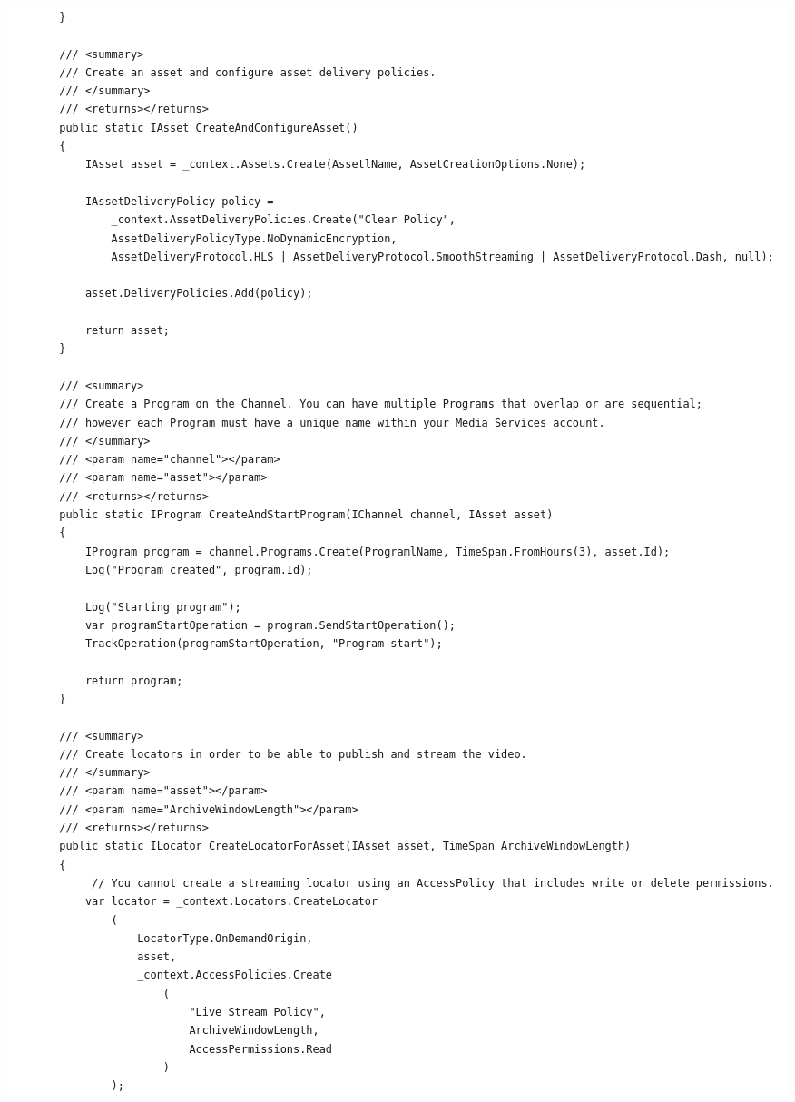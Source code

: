             }

            /// <summary>
            /// Create an asset and configure asset delivery policies.
            /// </summary>
            /// <returns></returns>
            public static IAsset CreateAndConfigureAsset()
            {
                IAsset asset = _context.Assets.Create(AssetlName, AssetCreationOptions.None);

                IAssetDeliveryPolicy policy =
                    _context.AssetDeliveryPolicies.Create("Clear Policy",
                    AssetDeliveryPolicyType.NoDynamicEncryption,
                    AssetDeliveryProtocol.HLS | AssetDeliveryProtocol.SmoothStreaming | AssetDeliveryProtocol.Dash, null);

                asset.DeliveryPolicies.Add(policy);

                return asset;
            }

            /// <summary>
            /// Create a Program on the Channel. You can have multiple Programs that overlap or are sequential;
            /// however each Program must have a unique name within your Media Services account.
            /// </summary>
            /// <param name="channel"></param>
            /// <param name="asset"></param>
            /// <returns></returns>
            public static IProgram CreateAndStartProgram(IChannel channel, IAsset asset)
            {
                IProgram program = channel.Programs.Create(ProgramlName, TimeSpan.FromHours(3), asset.Id);
                Log("Program created", program.Id);

                Log("Starting program");
                var programStartOperation = program.SendStartOperation();
                TrackOperation(programStartOperation, "Program start");

                return program;
            }

            /// <summary>
            /// Create locators in order to be able to publish and stream the video.
            /// </summary>
            /// <param name="asset"></param>
            /// <param name="ArchiveWindowLength"></param>
            /// <returns></returns>
            public static ILocator CreateLocatorForAsset(IAsset asset, TimeSpan ArchiveWindowLength)
            {
                 // You cannot create a streaming locator using an AccessPolicy that includes write or delete permissions.            
                var locator = _context.Locators.CreateLocator
                    (
                        LocatorType.OnDemandOrigin,
                        asset,
                        _context.AccessPolicies.Create
                            (
                                "Live Stream Policy",
                                ArchiveWindowLength,
                                AccessPermissions.Read
                            )
                    );

